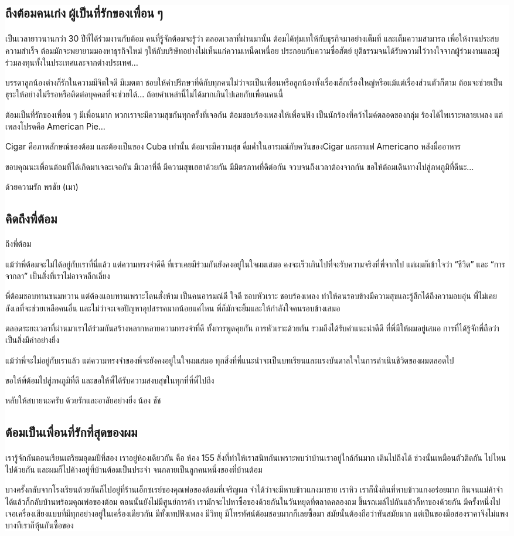 ## ถึงต้อมคนเก่ง ผู้เป็นที่รักของเพื่อน ๆ

เป็นเวลายาวนานกว่า 30 ปีที่ได้ร่วมงานกับต้อม คนที่รู้จักต้อมจะรู้ว่า ตลอดเวลาที่ผ่านมานั้น ต้อมได้ทุ่มเทให้กับธุรกิจมาอย่างเต็มที่ และเต็มความสามารถ เพื่อให้งานประสบความสำเร็จ ต้อมมักจะพยายามมองหาธุรกิจใหม่ ๆให้กับบริษัทอย่างไม่เห็นแก่ความเหน็ดเหนื่อย ประกอบกับความซื่อสัตย์ ยุติธรรมจนได้รับความไว้วางใจจากผู้ร่วมงานและผู้ร่วมลงทุนทั้งในประเทศและจากต่างประเทศ…

บรรดาลูกน้องต่างก็รักในความมีจิตใจดี มีเมตตา ชอบให้คำปรึกษาที่ดีกับทุกคนไม่ว่าจะเป็นเพื่อนหรือลูกน้องทั้งเรื่องเล็กเรื่องใหญ่หรือแม้แต่เรื่องส่วนตัวก็ตาม ต้อมจะช่วยเป็นธุระให้อย่างไม่รีรอหรือติดต่อบุคคลที่จะช่วยได้... ถ้อยคำเหล่านี้ไม่ได้มากเกินไปเลยกับเพื่อนคนนี้

ต้อมเป็นที่รักของเพื่อน ๆ มีเพื่อนมาก พวกเราจะมีความสุขกันทุกครั้งที่เจอกัน  ต้อมชอบร้องเพลงให้เพื่อนฟัง เป็นนักร้องที่คว้าไมค์ตลอดของกลุ่ม ร้องได้ไพเราะหลายเพลง แต่เพลงโปรดคือ American Pie...

Cigar คือภาพลักษณ์ของต้อม และต้องเป็นของ Cuba เท่านั้น ต้อมจะมีความสุข ดื่มด่ำในอารมณ์กับควันของCigar และกาแฟ Americano หลังมื้ออาหาร

ขอบคุณนะเพื่อนต้อมที่ได้เกิดมาเจอะเจอกัน มีเวลาที่ดี มีความสุขเฮฮาด้วยกัน มีมิตรภาพที่ดีต่อกัน จวบจนถึงเวลาต้องจากกัน ขอให้ต้อมเดินทางไปสู่ภพภูมิที่ดีนะ...

ด้วยความรัก
พรชัย (เมา)

## คิดถึงพี่ต้อม

ถึงพี่ต้อม

แม้ว่าพี่ต้อมจะไม่ได้อยู่กับเราที่นี่แล้ว แต่ความทรงจำดีดี ที่เราเคยมีร่วมกันยังคงอยู่ในใจผมเสมอ คงจะเร็วเกินไปที่จะรับความจริงที่พี่จากไป แต่ผมก็เข้าใจว่า “ชีวิต” และ “การจากลา” เป็นสิ่งที่เราไม่อาจหลีกเลี่ยง

พี่ต้อมชอบทานขนมหวาน แต่ต้องแอบทานเพราะโดนสั่งห้าม เป็นคนอารมณ์ดี ใจดี ชอบหัวเราะ ชอบร้องเพลง ทำให้คนรอบข้างมีความสุขและรู้สึกได้ถึงความอบอุ่น พี่ไม่เคยลังเลที่จะช่วยเหลือคนอื่น และไม่ว่าจะเจอปัญหาอุปสรรคมากน้อยแค่ไหน พี่ก็มักจะยิ้มและให้กำลังใจคนรอบข้างเสมอ

ตลอดระยะเวลาที่ผ่านมาเราได้ร่วมกันสร้างหลากหลายความทรงจำที่ดี ทั้งการพูดคุยกัน การหัวเราะด้วยกัน รวมถึงได้รับคำแนะนำดีดี ที่พี่มีให้ผมอยู่เสมอ การที่ได้รู้จักพี่ถือว่าเป็นสิ่งมีค่าอย่างยิ่ง

แม้ว่าพี่จะไม่อยู่กับเราแล้ว แต่ความทรงจำของพี่จะยังคงอยู่ในใจผมเสมอ  ทุกสิ่งที่พี่แนะนำจะเป็นบทเรียนและแรงบันดาลใจในการดำเนินชีวิตของผมตลอดไป

ขอให้พี่ต้อมไปสู่ภพภูมิที่ดี และขอให้พี่ได้รับความสงบสุขในทุกที่ที่พี่ไปถึง

หลับให้สบายนะครับ ด้วยรักและอาลัยอย่างยิ่ง
น้อง ชัช

## ต้อมเป็นเพื่อนที่รักที่สุดของผม

เรารู้จักกันตอนเรียนเตรียมอุดมปีที่สอง เราอยู่ห้องเดียวกัน คือ ห้อง 155 สิ่งที่ทำให้เราสนิทกันเพราะพบว่าบ้านเราอยู่ใกล้กันมาก เดินไปถึงได้ ช่วงนั้นเหมือนตัวติดกัน ไปไหนไปด้วยกัน และผมก็ไปค้างอยู่ที่บ้านต้อมเป็นประจำ จนกลายเป็นลูกคนหนึ่งของที่บ้านต้อม

บางครั้งกลับจากโรงเรียนด้วยกันก็ไปอยู่ที่ร้านเอ็กซเรย์ของคุณพ่อของต้อมที่เจริญผล จำได้ว่าจะมีหาบข้าวแกงมาขาย เราหิว เราก็นั่งกินที่หาบข้าวแกงอร่อยมาก กินจนแม่ค้าจำได้แล้วก็กลับบ้านพร้อมคุณพ่อของต้อม ตอนนั้นยังไม่มีศูนย์การค้า เรามักจะไปหาซื้อของด้วยกันในวันหยุดที่ตลาดคลองถม ขึ้นรถเมล์ไปกันแล้วก็หาของด้วยกัน มีครั้งหนึ่งไปเจอเครื่องเสียงแบบที่มีทุกอย่างอยู่ในเครื่องเดียวกัน มีทั้งเทปฟังเพลง มีวิทยุ มีโทรทัศน์ต้อมชอบมากก็เลยซื้อมา สมัยนั้นต้องถือว่าทันสมัยมาก แต่เป็นของมือสองราคาจึงไม่แพง บางทีเราก็หุ้นกันซื้อของ
